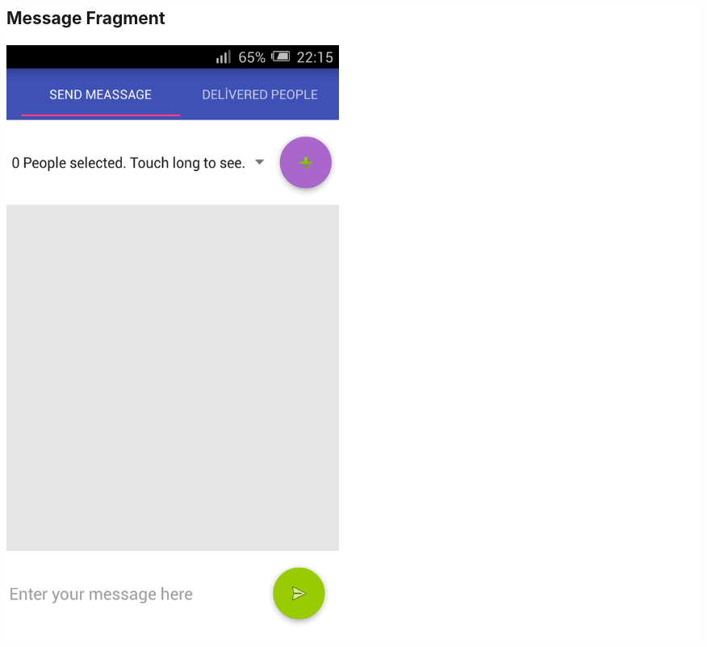 
## Message Fragment
<img src="/Screenshots/02.png" alt="Message Fragment" height="732" width="412">

